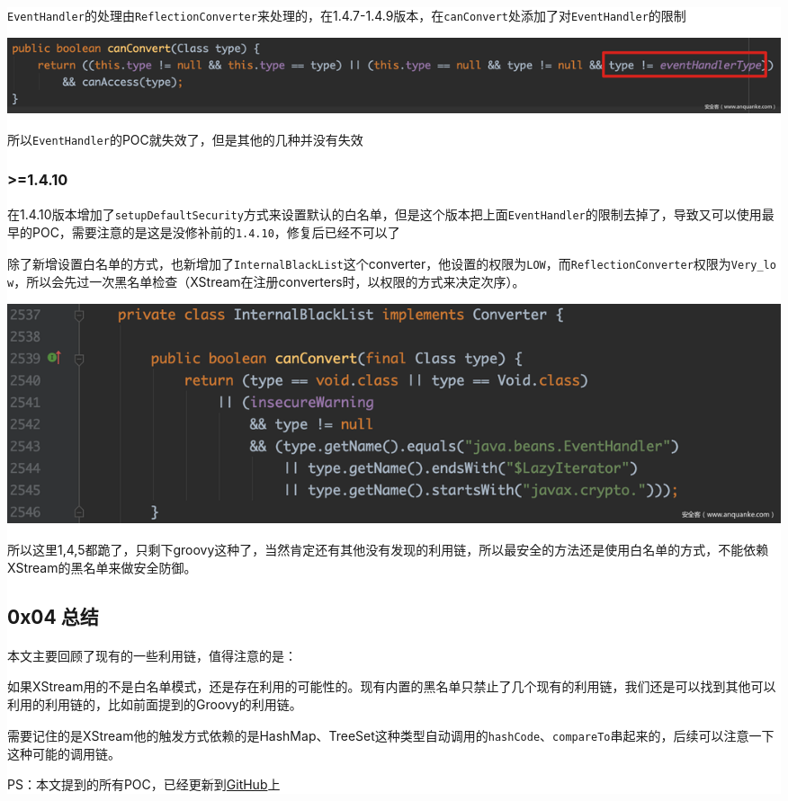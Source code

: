 `EventHandler`的处理由`ReflectionConverter`来处理的，在1.4.7-1.4.9版本，在`canConvert`处添加了对`EventHandler`的限制

![](_assets/t016f8761b4830feb5e.png)

所以`EventHandler`的POC就失效了，但是其他的几种并没有失效

### >=1.4.10

在1.4.10版本增加了`setupDefaultSecurity`方式来设置默认的白名单，但是这个版本把上面`EventHandler`的限制去掉了，导致又可以使用最早的POC，需要注意的是这是没修补前的`1.4.10`，修复后已经不可以了

除了新增设置白名单的方式，也新增加了`InternalBlackList`这个converter，他设置的权限为`LOW`，而`ReflectionConverter`权限为`Very_low`，所以会先过一次黑名单检查（XStream在注册converters时，以权限的方式来决定次序）。

![](_assets/t0167034d39e5228b81.png)

所以这里1,4,5都跪了，只剩下groovy这种了，当然肯定还有其他没有发现的利用链，所以最安全的方法还是使用白名单的方式，不能依赖XStream的黑名单来做安全防御。

0x04 总结
-------

本文主要回顾了现有的一些利用链，值得注意的是：

如果XStream用的不是白名单模式，还是存在利用的可能性的。现有内置的黑名单只禁止了几个现有的利用链，我们还是可以找到其他可以利用的利用链的，比如前面提到的Groovy的利用链。

需要记住的是XStream他的触发方式依赖的是HashMap、TreeSet这种类型自动调用的`hashCode`、`compareTo`串起来的，后续可以注意一下这种可能的调用链。

PS：本文提到的所有POC，已经更新到[GitHub](https://github.com/wh1t3p1g/ysomap)上